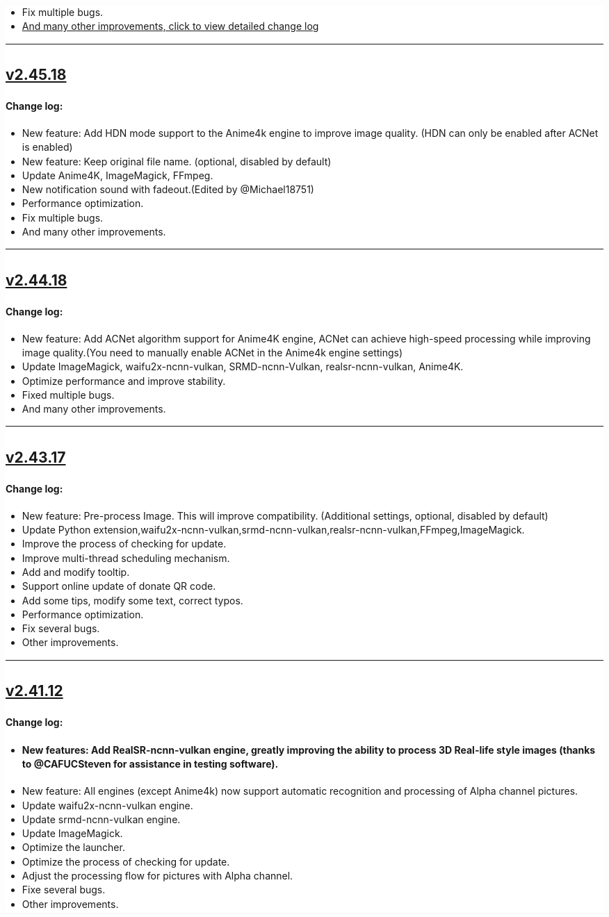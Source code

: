 - Fix multiple bugs.
- [And many other improvements, click to view detailed change log](https://github.com/AaronFeng753/Waifu2x-Extension-GUI/blob/master/.github/temp/v2.51.17_v2.45.18_Detailed_change_log.txt)
---
## [v2.45.18](https://github.com/AaronFeng753/Waifu2x-Extension-GUI/releases/tag/v2.45.18)
#### Change log:
- New feature: Add HDN mode support to the Anime4k engine to improve image quality. (HDN can only be enabled after ACNet is enabled)
- New feature: Keep original file name. (optional, disabled by default)
- Update Anime4K, ImageMagick, FFmpeg.
- New notification sound with fadeout.(Edited by @Michael18751)
- Performance optimization.
- Fix multiple bugs.
- And many other improvements.
---
## [v2.44.18](https://github.com/AaronFeng753/Waifu2x-Extension-GUI/releases/tag/v2.44.18)
#### Change log:
- New feature: Add ACNet algorithm support for Anime4K engine, ACNet can achieve high-speed processing while improving image quality.(You need to manually enable ACNet in the Anime4k engine settings)
- Update ImageMagick, waifu2x-ncnn-vulkan, SRMD-ncnn-Vulkan, realsr-ncnn-vulkan, Anime4K.
- Optimize performance and improve stability.
- Fixed multiple bugs.
- And many other improvements.
---
## [v2.43.17](https://github.com/AaronFeng753/Waifu2x-Extension-GUI/releases/tag/v2.43.17)
#### Change log:
- New feature: Pre-process Image. This will improve compatibility. (Additional settings, optional, disabled by default)
- Update Python extension,waifu2x-ncnn-vulkan,srmd-ncnn-vulkan,realsr-ncnn-vulkan,FFmpeg,ImageMagick.
- Improve the process of checking for update.
- Improve multi-thread scheduling mechanism.
- Add and modify tooltip.
- Support online update of donate QR code.
- Add some tips, modify some text, correct typos.
- Performance optimization.
- Fix several bugs.
- Other improvements.
---
## [v2.41.12](https://github.com/AaronFeng753/Waifu2x-Extension-GUI/releases/tag/v2.41.12)
#### Change log:
- #### New features: Add RealSR-ncnn-vulkan engine, greatly improving the ability to process 3D Real-life style images (thanks to @CAFUCSteven for assistance in testing software).
- New feature: All engines (except Anime4k) now support automatic recognition and processing of Alpha channel pictures.
- Update waifu2x-ncnn-vulkan engine.
- Update srmd-ncnn-vulkan engine.
- Update ImageMagick.
- Optimize the launcher.
- Optimize the process of checking for update.
- Adjust the processing flow for pictures with Alpha channel.
- Fixe several bugs.
- Other improvements.